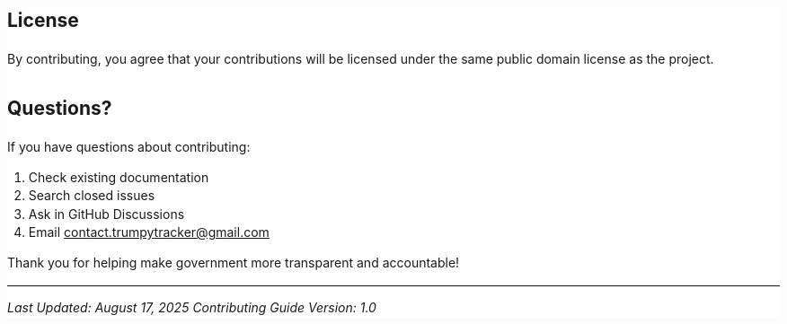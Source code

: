 ## License

By contributing, you agree that your contributions will be licensed under the same public domain license as the project.

## Questions?

If you have questions about contributing:

1. Check existing documentation
2. Search closed issues
3. Ask in GitHub Discussions
4. Email contact.trumpytracker@gmail.com

Thank you for helping make government more transparent and accountable!

---

*Last Updated: August 17, 2025*
*Contributing Guide Version: 1.0*